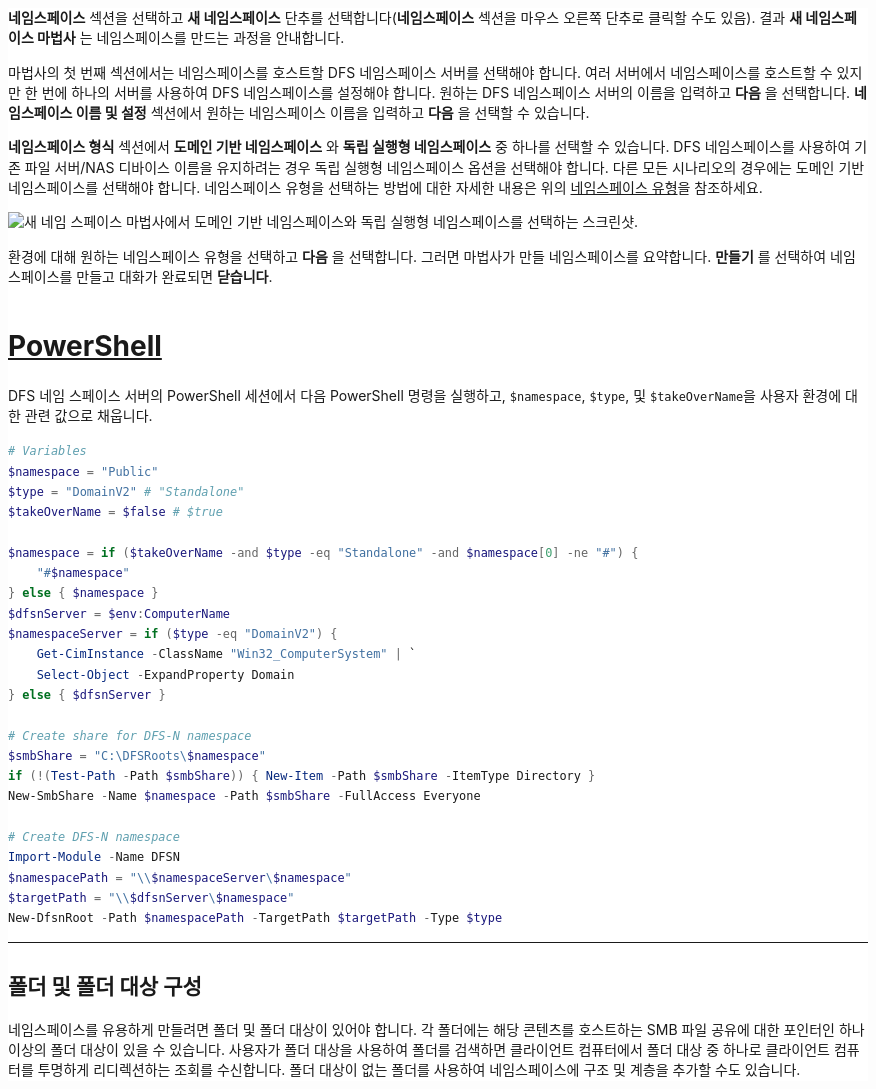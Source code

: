 **네임스페이스** 섹션을 선택하고 **새 네임스페이스** 단추를 선택합니다(**네임스페이스** 섹션을 마우스 오른쪽 단추로 클릭할 수도 있음). 결과 **새 네임스페이스 마법사** 는 네임스페이스를 만드는 과정을 안내합니다. 

마법사의 첫 번째 섹션에서는 네임스페이스를 호스트할 DFS 네임스페이스 서버를 선택해야 합니다. 여러 서버에서 네임스페이스를 호스트할 수 있지만 한 번에 하나의 서버를 사용하여 DFS 네임스페이스를 설정해야 합니다. 원하는 DFS 네임스페이스 서버의 이름을 입력하고 **다음** 을 선택합니다. **네임스페이스 이름 및 설정** 섹션에서 원하는 네임스페이스 이름을 입력하고 **다음** 을 선택할 수 있습니다. 

**네임스페이스 형식** 섹션에서 **도메인 기반 네임스페이스** 와 **독립 실행형 네임스페이스** 중 하나를 선택할 수 있습니다. DFS 네임스페이스를 사용하여 기존 파일 서버/NAS 디바이스 이름을 유지하려는 경우 독립 실행형 네임스페이스 옵션을 선택해야 합니다. 다른 모든 시나리오의 경우에는 도메인 기반 네임스페이스를 선택해야 합니다. 네임스페이스 유형을 선택하는 방법에 대한 자세한 내용은 위의 [네임스페이스 유형](#namespace-types)을 참조하세요.

![**새 네임 스페이스 마법사**에서 도메인 기반 네임스페이스와 독립 실행형 네임스페이스를 선택하는 스크린샷.](./media/files-manage-namespaces/dfs-namespace-type.png)

환경에 대해 원하는 네임스페이스 유형을 선택하고 **다음** 을 선택합니다. 그러면 마법사가 만들 네임스페이스를 요약합니다. **만들기** 를 선택하여 네임 스페이스를 만들고 대화가 완료되면 **닫습니다**.

# <a name="powershell"></a>[PowerShell](#tab/azure-powershell)
DFS 네임 스페이스 서버의 PowerShell 세션에서 다음 PowerShell 명령을 실행하고, `$namespace`, `$type`, 및 `$takeOverName`을 사용자 환경에 대한 관련 값으로 채웁니다.

```PowerShell
# Variables
$namespace = "Public"
$type = "DomainV2" # "Standalone"
$takeOverName = $false # $true

$namespace = if ($takeOverName -and $type -eq "Standalone" -and $namespace[0] -ne "#") { 
    "#$namespace" 
} else { $namespace }
$dfsnServer = $env:ComputerName
$namespaceServer = if ($type -eq "DomainV2") { 
    Get-CimInstance -ClassName "Win32_ComputerSystem" | `
    Select-Object -ExpandProperty Domain
} else { $dfsnServer }

# Create share for DFS-N namespace
$smbShare = "C:\DFSRoots\$namespace"
if (!(Test-Path -Path $smbShare)) { New-Item -Path $smbShare -ItemType Directory }
New-SmbShare -Name $namespace -Path $smbShare -FullAccess Everyone

# Create DFS-N namespace
Import-Module -Name DFSN
$namespacePath = "\\$namespaceServer\$namespace"
$targetPath = "\\$dfsnServer\$namespace"
New-DfsnRoot -Path $namespacePath -TargetPath $targetPath -Type $type
```
---

## <a name="configure-folders-and-folder-targets"></a>폴더 및 폴더 대상 구성
네임스페이스를 유용하게 만들려면 폴더 및 폴더 대상이 있어야 합니다. 각 폴더에는 해당 콘텐츠를 호스트하는 SMB 파일 공유에 대한 포인터인 하나 이상의 폴더 대상이 있을 수 있습니다. 사용자가 폴더 대상을 사용하여 폴더를 검색하면 클라이언트 컴퓨터에서 폴더 대상 중 하나로 클라이언트 컴퓨터를 투명하게 리디렉션하는 조회를 수신합니다. 폴더 대상이 없는 폴더를 사용하여 네임스페이스에 구조 및 계층을 추가할 수도 있습니다.
